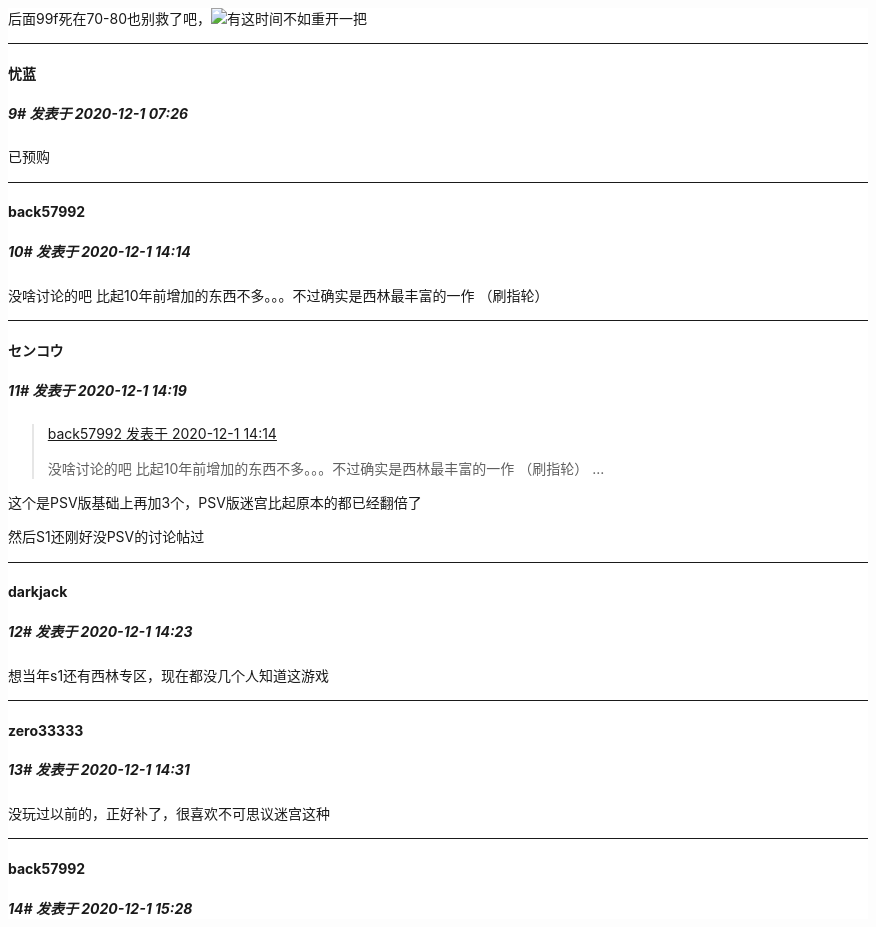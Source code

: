 
后面99f死在70-80也别救了吧，<img src="https://static.saraba1st.com/image/smiley/face2017/067.png" referrerpolicy="no-referrer">有这时间不如重开一把


-----

####  忧蓝  
##### 9#       发表于 2020-12-1 07:26


已预购


-----

####  back57992  
##### 10#       发表于 2020-12-1 14:14


没啥讨论的吧 比起10年前增加的东西不多。。。不过确实是西林最丰富的一作 （刷指轮）


-----

####  センコウ  
##### 11#       发表于 2020-12-1 14:19


<blockquote><a href="httphttps://bbs.saraba1st.com/2b/forum.php?mod=redirect&amp;goto=findpost&amp;pid=49576179&amp;ptid=1975120" target="_blank">back57992 发表于 2020-12-1 14:14</a>

没啥讨论的吧 比起10年前增加的东西不多。。。不过确实是西林最丰富的一作 （刷指轮） ...</blockquote>
这个是PSV版基础上再加3个，PSV版迷宫比起原本的都已经翻倍了


然后S1还刚好没PSV的讨论帖过


-----

####  darkjack  
##### 12#       发表于 2020-12-1 14:23


想当年s1还有西林专区，现在都没几个人知道这游戏


-----

####  zero33333  
##### 13#       发表于 2020-12-1 14:31


没玩过以前的，正好补了，很喜欢不可思议迷宫这种


-----

####  back57992  
##### 14#       发表于 2020-12-1 15:28
